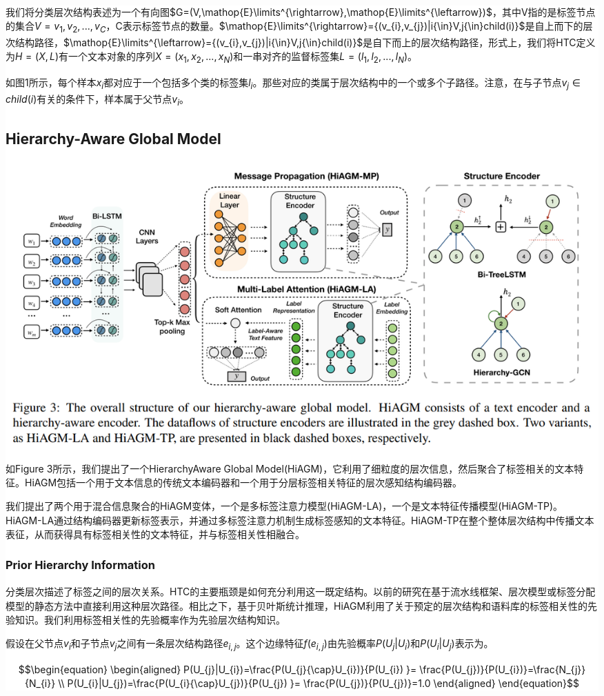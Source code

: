 我们将分类层次结构表述为一个有向图$G=(V,\mathop{E}\limits^{\rightarrow},\mathop{E}\limits^{\leftarrow})$，其中V指的是标签节点的集合$V={v_{1},v_{2},...,v_{C}}$，C表示标签节点的数量。$\mathop{E}\limits^{\rightarrow}={(v_{i},v_{j})|i{\in}V,j{\in}child(i)}$是自上而下的层次结构路径，$\mathop{E}\limits^{\leftarrow}={(v_{i},v_{j})|i{\in}V,j{\in}child(i)}$是自下而上的层次结构路径，形式上，我们将HTC定义为$H=(X, L)$有一个文本对象的序列$X=(x_{1},x_{2},...,x_{N})$和一串对齐的监督标签集$L=(l_{1},l_{2},...,l_{N})$。  

如图1所示，每个样本$x_{i}$都对应于一个包括多个类的标签集$l_{i}$。那些对应的类属于层次结构中的一个或多个子路径。注意，在与子节点$v_{j}{\in}child(i)$有关的条件下，样本属于父节点$v_{i}$。  




## Hierarchy-Aware Global Model


![HiAGM结构](/NaturalLanguageProcessing/ReadingPapers/Hierarchy-AwareGlobalModelForHierarchicalTextClassification/3.png)  

如Figure 3所示，我们提出了一个HierarchyAware Global Model(HiAGM)，它利用了细粒度的层次信息，然后聚合了标签相关的文本特征。HiAGM包括一个用于文本信息的传统文本编码器和一个用于分层标签相关特征的层次感知结构编码器。

我们提出了两个用于混合信息聚合的HiAGM变体，一个是多标签注意力模型(HiAGM-LA)，一个是文本特征传播模型(HiAGM-TP)。HiAGM-LA通过结构编码器更新标签表示，并通过多标签注意力机制生成标签感知的文本特征。HiAGM-TP在整个整体层次结构中传播文本表征，从而获得具有标签相关性的文本特征，并与标签相关性相融合。

### Prior Hierarchy Information
分类层次描述了标签之间的层次关系。HTC的主要瓶颈是如何充分利用这一既定结构。以前的研究在基于流水线框架、层次模型或标签分配模型的静态方法中直接利用这种层次路径。相比之下，基于贝叶斯统计推理，HiAGM利用了关于预定的层次结构和语料库的标签相关性的先验知识。我们利用标签相关性的先验概率作为先验层次结构知识。

假设在父节点$v_{i}$和子节点$v_{j}$之间有一条层次结构路径$e_{i,j}$。这个边缘特征$f(e_{i,j})$由先验概率$P(U_{j}|U_{i})$和$P(U_{i}|U_{j})$表示为。


$$\begin{equation}
\begin{aligned}
P(U_{j}|U_{i})=\frac{P(U_{j}{\cap}U_{i})}{P(U_{i}) }= \frac{P(U_{j})}{P(U_{i})}=\frac{N_{j}}{N_{i}} \\
P(U_{i}|U_{j})=\frac{P(U_{i}{\cap}U_{j})}{P(U_{j}) }= \frac{P(U_{j})}{P(U_{j})}=1.0 
\end{aligned}
\end{equation}$$
